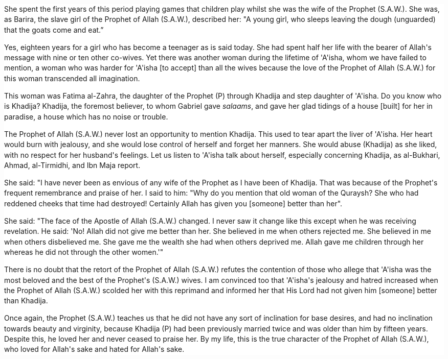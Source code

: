 She spent the first years of this period playing games that children
play whilst she was the wife of the Prophet (S.A.W.). She was, as
Barira, the slave girl of the Prophet of Allah (S.A.W.), described her:
"A young girl, who sleeps leaving the dough (unguarded) that the goats
come and eat.”

Yes, eighteen years for a girl who has become a teenager as is said
today. She had spent half her life with the bearer of Allah's message
with nine or ten other co-wives. Yet there was another woman during the
lifetime of 'A'isha, whom we have failed to mention, a woman who was
harder for 'A'isha [to accept] than all the wives because the love of
the Prophet of Allah (S.A.W.) for this woman transcended all
imagination.

This woman was Fatima al-Zahra, the daughter of the Prophet (P) through
Khadija and step daughter of 'A'isha. Do you know who is Khadija?
Khadija, the foremost believer, to whom Gabriel gave *salaams*, and gave
her glad tidings of a house [built] for her in paradise, a house which
has no noise or trouble.

The Prophet of Allah (S.A.W.) never lost an opportunity to mention
Khadija. This used to tear apart the liver of 'A'isha. Her heart would
burn with jealousy, and she would lose control of herself and forget her
manners. She would abuse (Khadija) as she liked, with no respect for her
husband's feelings. Let us listen to 'A'isha talk about herself,
especially concerning Khadija, as al-Bukhari, Ahmad, al-Tirmidhi, and
Ibn Maja report.

She said: "I have never been as envious of any wife of the Prophet as I
have been of Khadija. That was because of the Prophet's frequent
remembrance and praise of her. I said to him: "Why do you mention that
old woman of the Quraysh? She who had reddened cheeks that time had
destroyed! Certainly Allah has given you [someone] better than her".

She said: "The face of the Apostle of Allah (S.A.W.) changed. I never
saw it change like this except when he was receiving revelation. He
said: 'No! Allah did not give me better than her. She believed in me
when others rejected me. She believed in me when others disbelieved me.
She gave me the wealth she had when others deprived me. Allah gave me
children through her whereas he did not through the other women.'"

There is no doubt that the retort of the Prophet of Allah (S.A.W.)
refutes the contention of those who allege that 'A'isha was the most
beloved and the best of the Prophet's (S.A.W.) wives. I am convinced too
that 'A'isha's jealousy and hatred increased when the Prophet of Allah
(S.A.W.) scolded her with this reprimand and informed her that His Lord
had not given him [someone] better than Khadija.

Once again, the Prophet (S.A.W.) teaches us that he did not have any
sort of inclination for base desires, and had no inclination towards
beauty and virginity, because Khadija (P) had been previously married
twice and was older than him by fifteen years. Despite this, he loved
her and never ceased to praise her. By my life, this is the true
character of the Prophet of Allah (S.A.W.), who loved for Allah's sake
and hated for Allah's sake.
